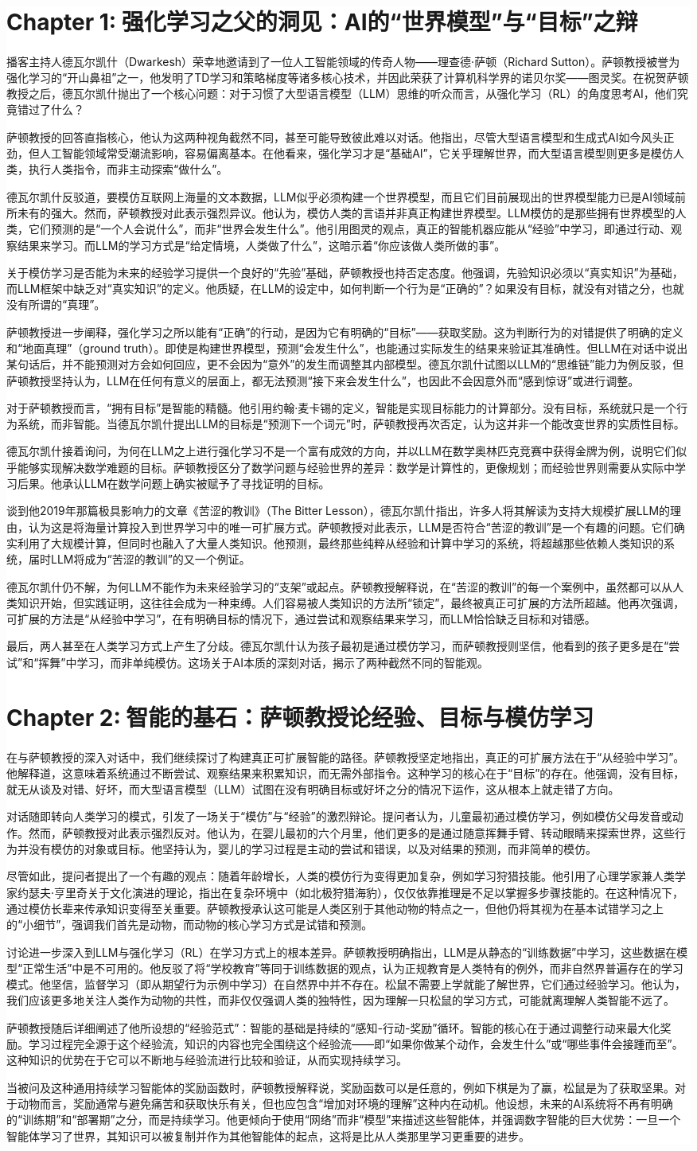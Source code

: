 # Chapter 1: 强化学习之父的洞见：AI的“世界模型”与“目标”之辩

播客主持人德瓦尔凯什（Dwarkesh）荣幸地邀请到了一位人工智能领域的传奇人物——理查德·萨顿（Richard Sutton）。萨顿教授被誉为强化学习的“开山鼻祖”之一，他发明了TD学习和策略梯度等诸多核心技术，并因此荣获了计算机科学界的诺贝尔奖——图灵奖。在祝贺萨顿教授之后，德瓦尔凯什抛出了一个核心问题：对于习惯了大型语言模型（LLM）思维的听众而言，从强化学习（RL）的角度思考AI，他们究竟错过了什么？

萨顿教授的回答直指核心，他认为这两种视角截然不同，甚至可能导致彼此难以对话。他指出，尽管大型语言模型和生成式AI如今风头正劲，但人工智能领域常受潮流影响，容易偏离基本。在他看来，强化学习才是“基础AI”，它关乎理解世界，而大型语言模型则更多是模仿人类，执行人类指令，而非主动探索“做什么”。

德瓦尔凯什反驳道，要模仿互联网上海量的文本数据，LLM似乎必须构建一个世界模型，而且它们目前展现出的世界模型能力已是AI领域前所未有的强大。然而，萨顿教授对此表示强烈异议。他认为，模仿人类的言语并非真正构建世界模型。LLM模仿的是那些拥有世界模型的人类，它们预测的是“一个人会说什么”，而非“世界会发生什么”。他引用图灵的观点，真正的智能机器应能从“经验”中学习，即通过行动、观察结果来学习。而LLM的学习方式是“给定情境，人类做了什么”，这暗示着“你应该做人类所做的事”。

关于模仿学习是否能为未来的经验学习提供一个良好的“先验”基础，萨顿教授也持否定态度。他强调，先验知识必须以“真实知识”为基础，而LLM框架中缺乏对“真实知识”的定义。他质疑，在LLM的设定中，如何判断一个行为是“正确的”？如果没有目标，就没有对错之分，也就没有所谓的“真理”。

萨顿教授进一步阐释，强化学习之所以能有“正确”的行动，是因为它有明确的“目标”——获取奖励。这为判断行为的对错提供了明确的定义和“地面真理”（ground truth）。即使是构建世界模型，预测“会发生什么”，也能通过实际发生的结果来验证其准确性。但LLM在对话中说出某句话后，并不能预测对方会如何回应，更不会因为“意外”的发生而调整其内部模型。德瓦尔凯什试图以LLM的“思维链”能力为例反驳，但萨顿教授坚持认为，LLM在任何有意义的层面上，都无法预测“接下来会发生什么”，也因此不会因意外而“感到惊讶”或进行调整。

对于萨顿教授而言，“拥有目标”是智能的精髓。他引用约翰·麦卡锡的定义，智能是实现目标能力的计算部分。没有目标，系统就只是一个行为系统，而非智能。当德瓦尔凯什提出LLM的目标是“预测下一个词元”时，萨顿教授再次否定，认为这并非一个能改变世界的实质性目标。

德瓦尔凯什接着询问，为何在LLM之上进行强化学习不是一个富有成效的方向，并以LLM在数学奥林匹克竞赛中获得金牌为例，说明它们似乎能够实现解决数学难题的目标。萨顿教授区分了数学问题与经验世界的差异：数学是计算性的，更像规划；而经验世界则需要从实际中学习后果。他承认LLM在数学问题上确实被赋予了寻找证明的目标。

谈到他2019年那篇极具影响力的文章《苦涩的教训》（The Bitter Lesson），德瓦尔凯什指出，许多人将其解读为支持大规模扩展LLM的理由，认为这是将海量计算投入到世界学习中的唯一可扩展方式。萨顿教授对此表示，LLM是否符合“苦涩的教训”是一个有趣的问题。它们确实利用了大规模计算，但同时也融入了大量人类知识。他预测，最终那些纯粹从经验和计算中学习的系统，将超越那些依赖人类知识的系统，届时LLM将成为“苦涩的教训”的又一个例证。

德瓦尔凯什仍不解，为何LLM不能作为未来经验学习的“支架”或起点。萨顿教授解释说，在“苦涩的教训”的每一个案例中，虽然都可以从人类知识开始，但实践证明，这往往会成为一种束缚。人们容易被人类知识的方法所“锁定”，最终被真正可扩展的方法所超越。他再次强调，可扩展的方法是“从经验中学习”，在有明确目标的情况下，通过尝试和观察结果来学习，而LLM恰恰缺乏目标和对错感。

最后，两人甚至在人类学习方式上产生了分歧。德瓦尔凯什认为孩子最初是通过模仿学习，而萨顿教授则坚信，他看到的孩子更多是在“尝试”和“挥舞”中学习，而非单纯模仿。这场关于AI本质的深刻对话，揭示了两种截然不同的智能观。

# Chapter 2: 智能的基石：萨顿教授论经验、目标与模仿学习

在与萨顿教授的深入对话中，我们继续探讨了构建真正可扩展智能的路径。萨顿教授坚定地指出，真正的可扩展方法在于“从经验中学习”。他解释道，这意味着系统通过不断尝试、观察结果来积累知识，而无需外部指令。这种学习的核心在于“目标”的存在。他强调，没有目标，就无从谈及对错、好坏，而大型语言模型（LLM）试图在没有明确目标或好坏之分的情况下运作，这从根本上就走错了方向。

对话随即转向人类学习的模式，引发了一场关于“模仿”与“经验”的激烈辩论。提问者认为，儿童最初通过模仿学习，例如模仿父母发音或动作。然而，萨顿教授对此表示强烈反对。他认为，在婴儿最初的六个月里，他们更多的是通过随意挥舞手臂、转动眼睛来探索世界，这些行为并没有模仿的对象或目标。他坚持认为，婴儿的学习过程是主动的尝试和错误，以及对结果的预测，而非简单的模仿。

尽管如此，提问者提出了一个有趣的观点：随着年龄增长，人类的模仿行为变得更加复杂，例如学习狩猎技能。他引用了心理学家兼人类学家约瑟夫·亨里奇关于文化演进的理论，指出在复杂环境中（如北极狩猎海豹），仅仅依靠推理是不足以掌握多步骤技能的。在这种情况下，通过模仿长辈来传承知识变得至关重要。萨顿教授承认这可能是人类区别于其他动物的特点之一，但他仍将其视为在基本试错学习之上的“小细节”，强调我们首先是动物，而动物的核心学习方式是试错和预测。

讨论进一步深入到LLM与强化学习（RL）在学习方式上的根本差异。萨顿教授明确指出，LLM是从静态的“训练数据”中学习，这些数据在模型“正常生活”中是不可用的。他反驳了将“学校教育”等同于训练数据的观点，认为正规教育是人类特有的例外，而非自然界普遍存在的学习模式。他坚信，监督学习（即从期望行为示例中学习）在自然界中并不存在。松鼠不需要上学就能了解世界，它们通过经验学习。他认为，我们应该更多地关注人类作为动物的共性，而非仅仅强调人类的独特性，因为理解一只松鼠的学习方式，可能就离理解人类智能不远了。

萨顿教授随后详细阐述了他所设想的“经验范式”：智能的基础是持续的“感知-行动-奖励”循环。智能的核心在于通过调整行动来最大化奖励。学习过程完全源于这个经验流，知识的内容也完全围绕这个经验流——即“如果你做某个动作，会发生什么”或“哪些事件会接踵而至”。这种知识的优势在于它可以不断地与经验流进行比较和验证，从而实现持续学习。

当被问及这种通用持续学习智能体的奖励函数时，萨顿教授解释说，奖励函数可以是任意的，例如下棋是为了赢，松鼠是为了获取坚果。对于动物而言，奖励通常与避免痛苦和获取快乐有关，但也应包含“增加对环境的理解”这种内在动机。他设想，未来的AI系统将不再有明确的“训练期”和“部署期”之分，而是持续学习。他更倾向于使用“网络”而非“模型”来描述这些智能体，并强调数字智能的巨大优势：一旦一个智能体学习了世界，其知识可以被复制并作为其他智能体的起点，这将是比从人类那里学习更重要的进步。
